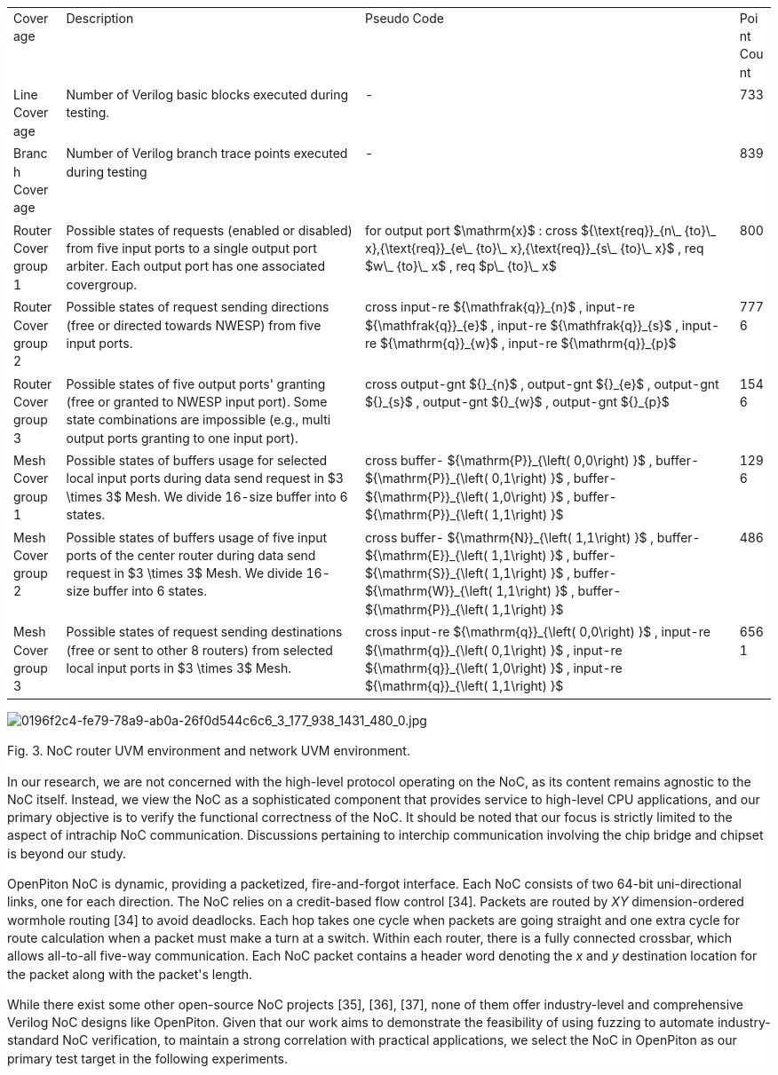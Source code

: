 <table><tr><td>Coverage</td><td>Description</td><td>Pseudo Code</td><td>Point Count</td></tr><tr><td>Line Coverage</td><td>Number of Verilog basic blocks executed during testing.</td><td>-</td><td>733</td></tr><tr><td>Branch Coverage</td><td>Number of Verilog branch trace points executed during testing</td><td>-</td><td>839</td></tr><tr><td>Router Covergroup1</td><td>Possible states of requests (enabled or disabled) from five input ports to a single output port arbiter. Each output port has one associated covergroup.</td><td>for output port $\mathrm{x}$ : cross ${\text{req}}_{n\_ {to}\_ x},{\text{req}}_{e\_ {to}\_ x},{\text{req}}_{s\_ {to}\_ x}$ , req $w\_ {to}\_ x$ , req $p\_ {to}\_ x$</td><td>800</td></tr><tr><td>Router Covergroup2</td><td>Possible states of request sending directions (free or directed towards NWESP) from five input ports.</td><td>cross input-re ${\mathfrak{q}}_{n}$ , input-re ${\mathfrak{q}}_{e}$ , input-re ${\mathfrak{q}}_{s}$ , input-re ${\mathrm{q}}_{w}$ , input-re ${\mathrm{q}}_{p}$</td><td>7776</td></tr><tr><td>Router Covergroup3</td><td>Possible states of five output ports' granting (free or granted to NWESP input port). Some state combinations are impossible (e.g., multi output ports granting to one input port).</td><td>cross output-gnt ${}_{n}$ , output-gnt ${}_{e}$ , output-gnt ${}_{s}$ , output-gnt ${}_{w}$ , output-gnt ${}_{p}$</td><td>1546</td></tr><tr><td>Mesh Covergroup1</td><td>Possible states of buffers usage for selected local input ports during data send request in $3 \times  3$ Mesh. We divide 16-size buffer into 6 states.</td><td>cross buffer- ${\mathrm{P}}_{\left( 0,0\right) }$ , buffer- ${\mathrm{P}}_{\left( 0,1\right) }$ , buffer- ${\mathrm{P}}_{\left( 1,0\right) }$ , buffer- ${\mathrm{P}}_{\left( 1,1\right) }$</td><td>1296</td></tr><tr><td>Mesh Covergroup2</td><td>Possible states of buffers usage of five input ports of the center router during data send request in $3 \times  3$ Mesh. We divide 16- size buffer into 6 states.</td><td>cross buffer- ${\mathrm{N}}_{\left( 1,1\right) }$ , buffer- ${\mathrm{E}}_{\left( 1,1\right) }$ , buffer- ${\mathrm{S}}_{\left( 1,1\right) }$ , buffer- ${\mathrm{W}}_{\left( 1,1\right) }$ , buffer- ${\mathrm{P}}_{\left( 1,1\right) }$</td><td>486</td></tr><tr><td>Mesh Covergroup3</td><td>Possible states of request sending destinations (free or sent to other 8 routers) from selected local input ports in $3 \times  3$ Mesh.</td><td>cross input-re ${\mathrm{q}}_{\left( 0,0\right) }$ , input-re ${\mathrm{q}}_{\left( 0,1\right) }$ , input-re ${\mathrm{q}}_{\left( 1,0\right) }$ , input-re ${\mathrm{q}}_{\left( 1,1\right) }$</td><td>6561</td></tr></table>

![0196f2c4-fe79-78a9-ab0a-26f0d544c6c6_3_177_938_1431_480_0.jpg](images/0196f2c4-fe79-78a9-ab0a-26f0d544c6c6_3_177_938_1431_480_0.jpg)

Fig. 3. NoC router UVM environment and network UVM environment.

In our research, we are not concerned with the high-level protocol operating on the NoC, as its content remains agnostic to the NoC itself. Instead, we view the NoC as a sophisticated component that provides service to high-level CPU applications, and our primary objective is to verify the functional correctness of the NoC. It should be noted that our focus is strictly limited to the aspect of intrachip NoC communication. Discussions pertaining to interchip communication involving the chip bridge and chipset is beyond our study.

OpenPiton NoC is dynamic, providing a packetized, fire-and-forgot interface. Each NoC consists of two 64-bit uni-directional links, one for each direction. The NoC relies on a credit-based flow control [34]. Packets are routed by ${XY}$ dimension-ordered wormhole routing [34] to avoid deadlocks. Each hop takes one cycle when packets are going straight and one extra cycle for route calculation when a packet must make a turn at a switch. Within each router, there is a fully connected crossbar, which allows all-to-all five-way communication. Each NoC packet contains a header word denoting the $x$ and $y$ destination location for the packet along with the packet's length.

While there exist some other open-source NoC projects [35], [36], [37], none of them offer industry-level and comprehensive Verilog NoC designs like OpenPiton. Given that our work aims to demonstrate the feasibility of using fuzzing to automate industry-standard NoC verification, to maintain a strong correlation with practical applications, we select the NoC in OpenPiton as our primary test target in the following experiments.
